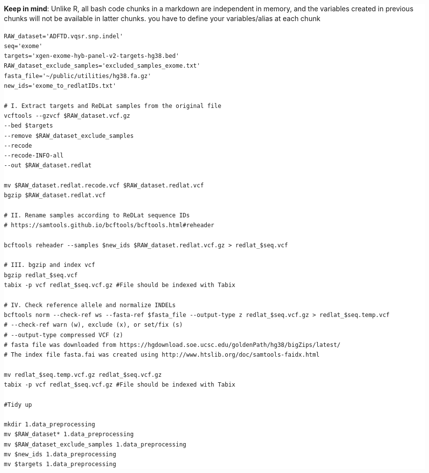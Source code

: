 **Keep in mind**: Unlike R, all bash code chunks in a markdown are independent in memory, and the variables created in previous chunks will not be available in latter chunks. you have to define your variables/alias at each chunk

```{bash extract-targets-align-reference-normalize, eval=FALSE, cache=FALSE, include=FALSE}
RAW_dataset='ADFTD.vqsr.snp.indel'
seq='exome'
targets='xgen-exome-hyb-panel-v2-targets-hg38.bed'
RAW_dataset_exclude_samples='excluded_samples_exome.txt'
fasta_file='~/public/utilities/hg38.fa.gz'
new_ids='exome_to_redlatIDs.txt'

# I. Extract targets and ReDLat samples from the original file
vcftools --gzvcf $RAW_dataset.vcf.gz 
--bed $targets 
--remove $RAW_dataset_exclude_samples 
--recode 
--recode-INFO-all 
--out $RAW_dataset.redlat

mv $RAW_dataset.redlat.recode.vcf $RAW_dataset.redlat.vcf
bgzip $RAW_dataset.redlat.vcf

# II. Rename samples according to ReDLat sequence IDs
# https://samtools.github.io/bcftools/bcftools.html#reheader

bcftools reheader --samples $new_ids $RAW_dataset.redlat.vcf.gz > redlat_$seq.vcf

# III. bgzip and index vcf
bgzip redlat_$seq.vcf
tabix -p vcf redlat_$seq.vcf.gz #File should be indexed with Tabix

# IV. Check reference allele and normalize INDELs
bcftools norm --check-ref ws --fasta-ref $fasta_file --output-type z redlat_$seq.vcf.gz > redlat_$seq.temp.vcf
# --check-ref warn (w), exclude (x), or set/fix (s)
# --output-type compressed VCF (z) 
# fasta file was downloaded from https://hgdownload.soe.ucsc.edu/goldenPath/hg38/bigZips/latest/
# The index file fasta.fai was created using http://www.htslib.org/doc/samtools-faidx.html

mv redlat_$seq.temp.vcf.gz redlat_$seq.vcf.gz
tabix -p vcf redlat_$seq.vcf.gz #File should be indexed with Tabix

#Tidy up

mkdir 1.data_preprocessing
mv $RAW_dataset* 1.data_preprocessing
mv $RAW_dataset_exclude_samples 1.data_preprocessing
mv $new_ids 1.data_preprocessing
mv $targets 1.data_preprocessing
```
